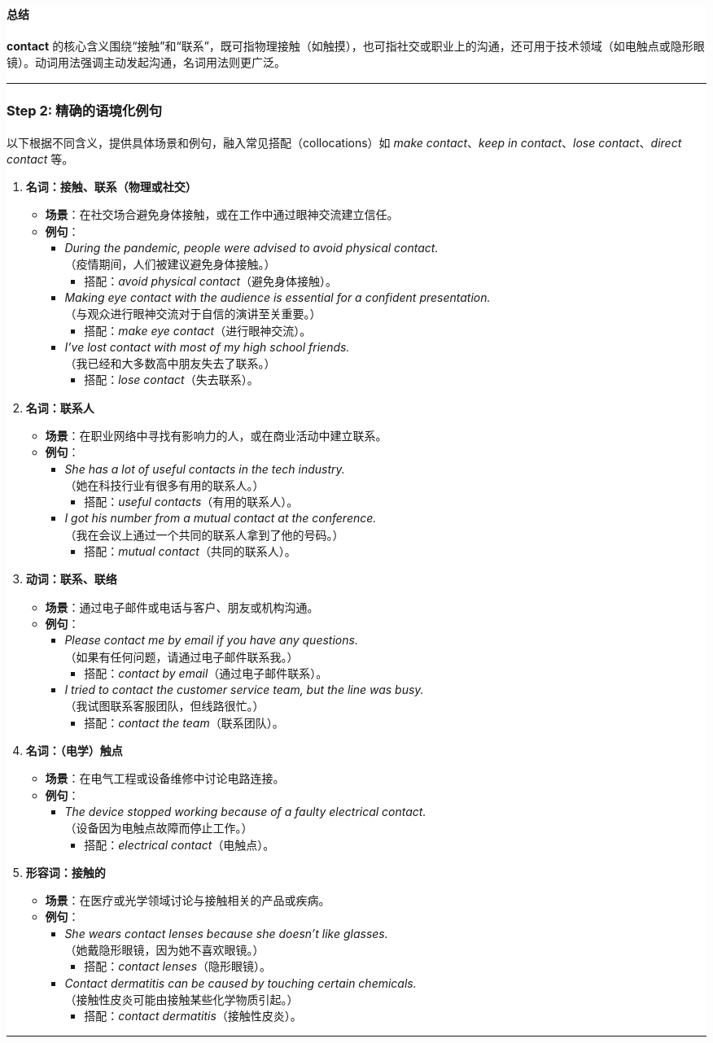 #### 总结
**contact** 的核心含义围绕“接触”和“联系”，既可指物理接触（如触摸），也可指社交或职业上的沟通，还可用于技术领域（如电触点或隐形眼镜）。动词用法强调主动发起沟通，名词用法则更广泛。

---

### Step 2: 精确的语境化例句

以下根据不同含义，提供具体场景和例句，融入常见搭配（collocations）如 *make contact*、*keep in contact*、*lose contact*、*direct contact* 等。

1. **名词：接触、联系（物理或社交）**
   - **场景**：在社交场合避免身体接触，或在工作中通过眼神交流建立信任。
   - **例句**：
     - *During the pandemic, people were advised to avoid physical contact.*  
       （疫情期间，人们被建议避免身体接触。）  
       - 搭配：*avoid physical contact*（避免身体接触）。
     - *Making eye contact with the audience is essential for a confident presentation.*  
       （与观众进行眼神交流对于自信的演讲至关重要。）  
       - 搭配：*make eye contact*（进行眼神交流）。
     - *I’ve lost contact with most of my high school friends.*  
       （我已经和大多数高中朋友失去了联系。）  
       - 搭配：*lose contact*（失去联系）。

2. **名词：联系人**
   - **场景**：在职业网络中寻找有影响力的人，或在商业活动中建立联系。
   - **例句**：
     - *She has a lot of useful contacts in the tech industry.*  
       （她在科技行业有很多有用的联系人。）  
       - 搭配：*useful contacts*（有用的联系人）。
     - *I got his number from a mutual contact at the conference.*  
       （我在会议上通过一个共同的联系人拿到了他的号码。）  
       - 搭配：*mutual contact*（共同的联系人）。

3. **动词：联系、联络**
   - **场景**：通过电子邮件或电话与客户、朋友或机构沟通。
   - **例句**：
     - *Please contact me by email if you have any questions.*  
       （如果有任何问题，请通过电子邮件联系我。）  
       - 搭配：*contact by email*（通过电子邮件联系）。
     - *I tried to contact the customer service team, but the line was busy.*  
       （我试图联系客服团队，但线路很忙。）  
       - 搭配：*contact the team*（联系团队）。

4. **名词：（电学）触点**
   - **场景**：在电气工程或设备维修中讨论电路连接。
   - **例句**：
     - *The device stopped working because of a faulty electrical contact.*  
       （设备因为电触点故障而停止工作。）  
       - 搭配：*electrical contact*（电触点）。

5. **形容词：接触的**
   - **场景**：在医疗或光学领域讨论与接触相关的产品或疾病。
   - **例句**：
     - *She wears contact lenses because she doesn’t like glasses.*  
       （她戴隐形眼镜，因为她不喜欢眼镜。）  
       - 搭配：*contact lenses*（隐形眼镜）。
     - *Contact dermatitis can be caused by touching certain chemicals.*  
       （接触性皮炎可能由接触某些化学物质引起。）  
       - 搭配：*contact dermatitis*（接触性皮炎）。

---